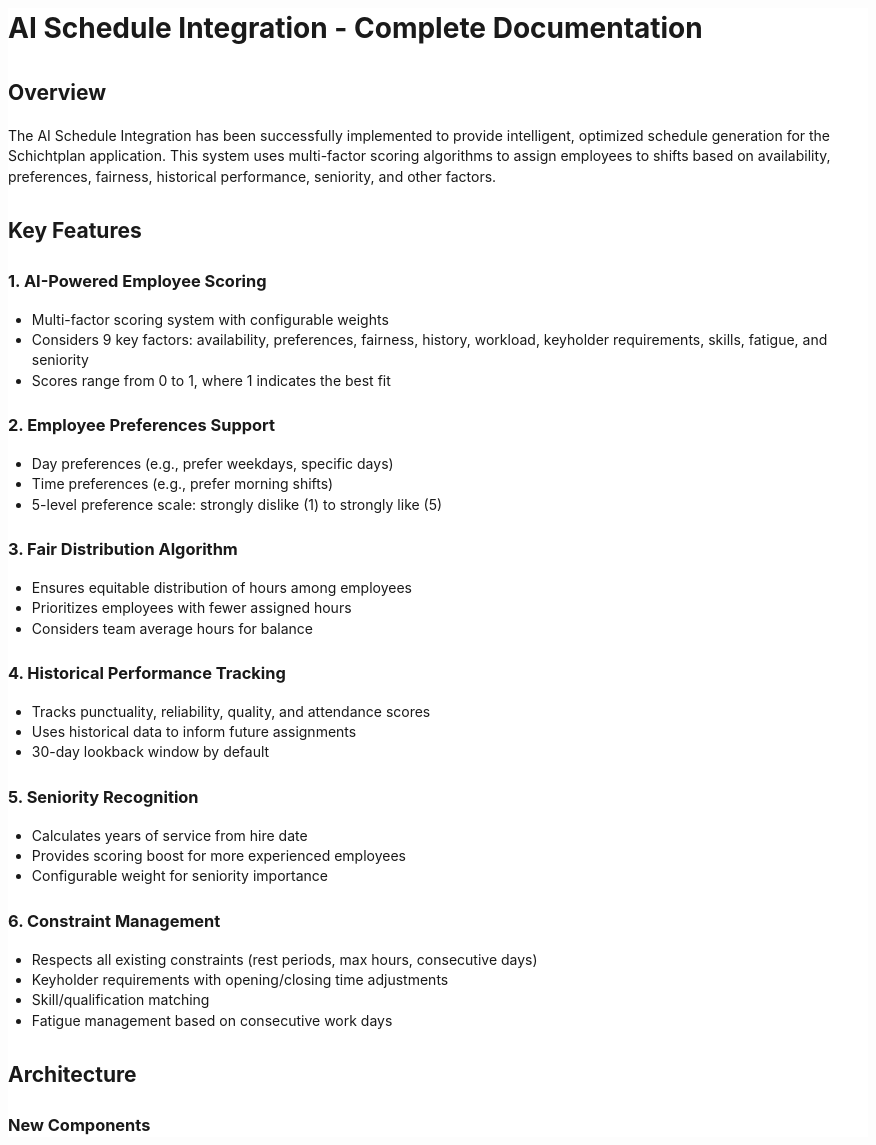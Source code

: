 # AI Schedule Integration - Complete Documentation

## Overview

The AI Schedule Integration has been successfully implemented to provide intelligent, optimized schedule generation for the Schichtplan application. This system uses multi-factor scoring algorithms to assign employees to shifts based on availability, preferences, fairness, historical performance, seniority, and other factors.

## Key Features

### 1. **AI-Powered Employee Scoring**
- Multi-factor scoring system with configurable weights
- Considers 9 key factors: availability, preferences, fairness, history, workload, keyholder requirements, skills, fatigue, and seniority
- Scores range from 0 to 1, where 1 indicates the best fit

### 2. **Employee Preferences Support**
- Day preferences (e.g., prefer weekdays, specific days)
- Time preferences (e.g., prefer morning shifts)
- 5-level preference scale: strongly dislike (1) to strongly like (5)

### 3. **Fair Distribution Algorithm**
- Ensures equitable distribution of hours among employees
- Prioritizes employees with fewer assigned hours
- Considers team average hours for balance

### 4. **Historical Performance Tracking**
- Tracks punctuality, reliability, quality, and attendance scores
- Uses historical data to inform future assignments
- 30-day lookback window by default

### 5. **Seniority Recognition**
- Calculates years of service from hire date
- Provides scoring boost for more experienced employees
- Configurable weight for seniority importance

### 6. **Constraint Management**
- Respects all existing constraints (rest periods, max hours, consecutive days)
- Keyholder requirements with opening/closing time adjustments
- Skill/qualification matching
- Fatigue management based on consecutive work days

## Architecture

### New Components
